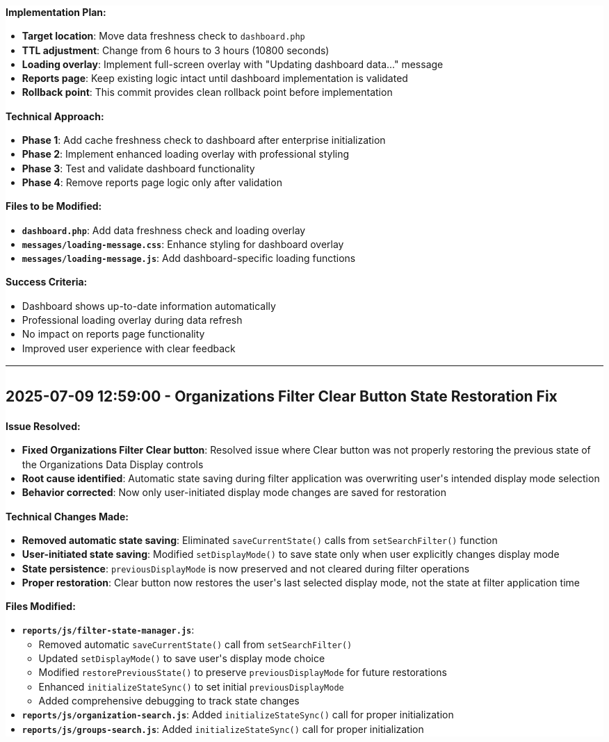 **Implementation Plan:**
- **Target location**: Move data freshness check to `dashboard.php`
- **TTL adjustment**: Change from 6 hours to 3 hours (10800 seconds)
- **Loading overlay**: Implement full-screen overlay with "Updating dashboard data..." message
- **Reports page**: Keep existing logic intact until dashboard implementation is validated
- **Rollback point**: This commit provides clean rollback point before implementation

**Technical Approach:**
- **Phase 1**: Add cache freshness check to dashboard after enterprise initialization
- **Phase 2**: Implement enhanced loading overlay with professional styling
- **Phase 3**: Test and validate dashboard functionality
- **Phase 4**: Remove reports page logic only after validation

**Files to be Modified:**
- **`dashboard.php`**: Add data freshness check and loading overlay
- **`messages/loading-message.css`**: Enhance styling for dashboard overlay
- **`messages/loading-message.js`**: Add dashboard-specific loading functions

**Success Criteria:**
- Dashboard shows up-to-date information automatically
- Professional loading overlay during data refresh
- No impact on reports page functionality
- Improved user experience with clear feedback

---

## 2025-07-09 12:59:00 - Organizations Filter Clear Button State Restoration Fix

**Issue Resolved:**
- **Fixed Organizations Filter Clear button**: Resolved issue where Clear button was not properly restoring the previous state of the Organizations Data Display controls
- **Root cause identified**: Automatic state saving during filter application was overwriting user's intended display mode selection
- **Behavior corrected**: Now only user-initiated display mode changes are saved for restoration

**Technical Changes Made:**
- **Removed automatic state saving**: Eliminated `saveCurrentState()` calls from `setSearchFilter()` function
- **User-initiated state saving**: Modified `setDisplayMode()` to save state only when user explicitly changes display mode
- **State persistence**: `previousDisplayMode` is now preserved and not cleared during filter operations
- **Proper restoration**: Clear button now restores the user's last selected display mode, not the state at filter application time

**Files Modified:**
- **`reports/js/filter-state-manager.js`**: 
  - Removed automatic `saveCurrentState()` call from `setSearchFilter()`
  - Updated `setDisplayMode()` to save user's display mode choice
  - Modified `restorePreviousState()` to preserve `previousDisplayMode` for future restorations
  - Enhanced `initializeStateSync()` to set initial `previousDisplayMode`
  - Added comprehensive debugging to track state changes
- **`reports/js/organization-search.js`**: Added `initializeStateSync()` call for proper initialization
- **`reports/js/groups-search.js`**: Added `initializeStateSync()` call for proper initialization
